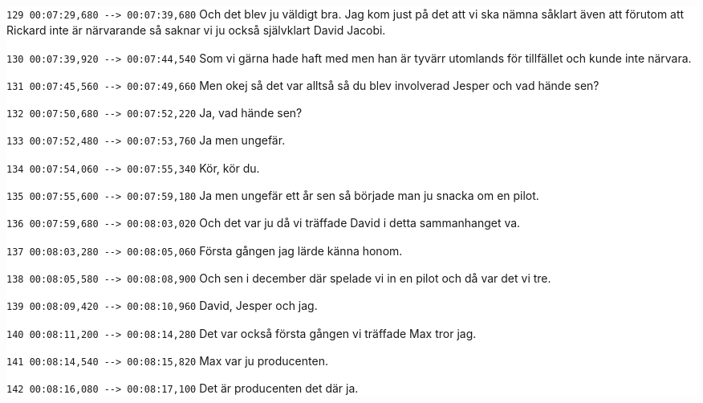 

`129 00:07:29,680 --> 00:07:39,680`
Och det blev ju väldigt bra. Jag kom just på det att vi ska nämna såklart även att förutom att Rickard inte är närvarande så saknar vi ju också självklart David Jacobi.



`130 00:07:39,920 --> 00:07:44,540`
Som vi gärna hade haft med men han är tyvärr utomlands för tillfället och kunde inte närvara.



`131 00:07:45,560 --> 00:07:49,660`
Men okej så det var alltså så du blev involverad Jesper och vad hände sen?



`132 00:07:50,680 --> 00:07:52,220`
Ja, vad hände sen?



`133 00:07:52,480 --> 00:07:53,760`
Ja men ungefär.



`134 00:07:54,060 --> 00:07:55,340`
Kör, kör du.



`135 00:07:55,600 --> 00:07:59,180`
Ja men ungefär ett år sen så började man ju snacka om en pilot.



`136 00:07:59,680 --> 00:08:03,020`
Och det var ju då vi träffade David i detta sammanhanget va.



`137 00:08:03,280 --> 00:08:05,060`
Första gången jag lärde känna honom.



`138 00:08:05,580 --> 00:08:08,900`
Och sen i december där spelade vi in en pilot och då var det vi tre.



`139 00:08:09,420 --> 00:08:10,960`
David, Jesper och jag.



`140 00:08:11,200 --> 00:08:14,280`
Det var också första gången vi träffade Max tror jag.



`141 00:08:14,540 --> 00:08:15,820`
Max var ju producenten.



`142 00:08:16,080 --> 00:08:17,100`
Det är producenten det där ja.
